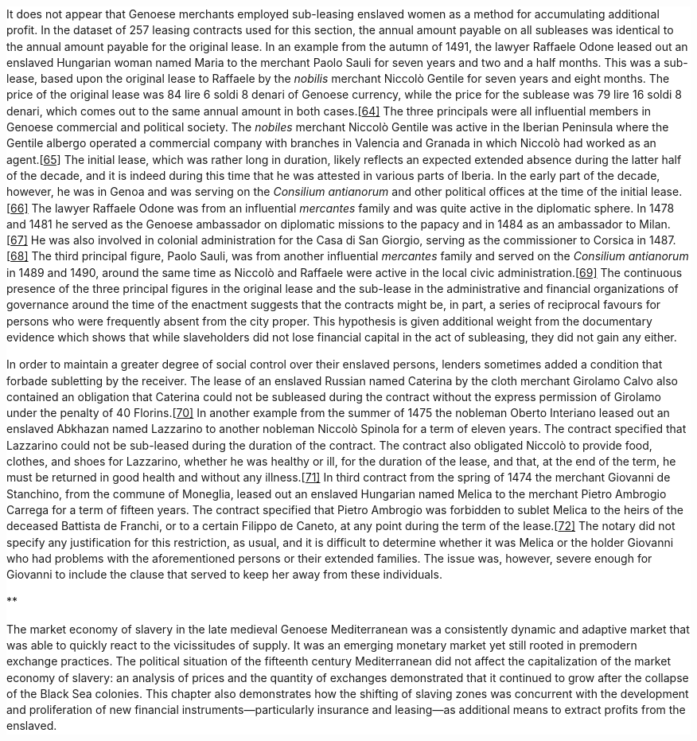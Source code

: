 It does not appear that Genoese merchants employed sub-leasing enslaved women as a method for accumulating additional profit. In the dataset of 257 leasing contracts used for this section, the annual amount payable on all subleases was identical to the annual amount payable for the original lease. In an example from the autumn of 1491, the lawyer Raffaele Odone leased out an enslaved Hungarian woman named Maria to the merchant Paolo Sauli for seven years and two and a half months. This was a sub-lease, based upon the original lease to Raffaele by the *nobilis* merchant Niccolò Gentile for seven years and eight months. The price of the original lease was 84 lire 6 soldi 8 denari of Genoese currency, while the price for the sublease was 79 lire 16 soldi 8 denari, which comes out to the same annual amount in both cases.[[64\]](#_ftn64) The three principals were all influential members in Genoese commercial and political society. The *nobiles* merchant Niccolò Gentile was active in the Iberian Peninsula where the Gentile albergo operated a commercial company with branches in Valencia and Granada in which Niccolò had worked as an agent.[[65\]](#_ftn65) The initial lease, which was rather long in duration, likely reflects an expected extended absence during the latter half of the decade, and it is indeed during this time that he was attested in various parts of Iberia. In the early part of the decade, however, he was in Genoa and was serving on the *Consilium antianorum* and other political offices at the time of the initial lease.[[66\]](#_ftn66) The lawyer Raffaele Odone was from an influential *mercantes* family and was quite active in the diplomatic sphere. In 1478 and 1481 he served as the Genoese ambassador on diplomatic missions to the papacy and in 1484 as an ambassador to Milan.[[67\]](#_ftn67) He was also involved in colonial administration for the Casa di San Giorgio, serving as the commissioner to Corsica in 1487.[[68\]](#_ftn68) The third principal figure, Paolo Sauli, was from another influential *mercantes* family and served on the *Consilium antianorum* in 1489 and 1490, around the same time as Niccolò and Raffaele were active in the local civic administration.[[69\]](#_ftn69) The continuous presence of the three principal figures in the original lease and the sub-lease in the administrative and financial organizations of governance around the time of the enactment suggests that the contracts might be, in part, a series of reciprocal favours for persons who were frequently absent from the city proper. This hypothesis is given additional weight from the documentary evidence which shows that while slaveholders did not lose financial capital in the act of subleasing, they did not gain any either.

In order to maintain a greater degree of social control over their enslaved persons, lenders sometimes added a condition that forbade subletting by the receiver. The lease of an enslaved Russian named Caterina by the cloth merchant Girolamo Calvo also contained an obligation that Caterina could not be subleased during the contract without the express permission of Girolamo under the penalty of 40 Florins.[[70\]](#_ftn70) In another example from the summer of 1475 the nobleman Oberto Interiano leased out an enslaved Abkhazan named Lazzarino to another nobleman Niccolò Spinola for a term of eleven years. The contract specified that Lazzarino could not be sub-leased during the duration of the contract. The contract also obligated Niccolò to provide food, clothes, and shoes for Lazzarino, whether he was healthy or ill, for the duration of the lease, and that, at the end of the term, he must be returned in good health and without any illness.[[71\]](#_ftn71) In third contract from the spring of 1474 the merchant Giovanni de Stanchino, from the commune of Moneglia, leased out an enslaved Hungarian named Melica to the merchant Pietro Ambrogio Carrega for a term of fifteen years. The contract specified that Pietro Ambrogio was forbidden to sublet Melica to the heirs of the deceased Battista de Franchi, or to a certain Filippo de Caneto, at any point during the term of the lease.[[72\]](#_ftn72) The notary did not specify any justification for this restriction, as usual, and it is difficult to determine whether it was Melica or the holder Giovanni who had problems with the aforementioned persons or their extended families. The issue was, however, severe enough for Giovanni to include the clause that served to keep her away from these individuals.

**

The market economy of slavery in the late medieval Genoese Mediterranean was a consistently dynamic and adaptive market that was able to quickly react to the vicissitudes of supply. It was an emerging monetary market yet still rooted in premodern exchange practices. The political situation of the fifteenth century Mediterranean did not affect the capitalization of the market economy of slavery: an analysis of prices and the quantity of exchanges demonstrated that it continued to grow after the collapse of the Black Sea colonies. This chapter also demonstrates how the shifting of slaving zones was concurrent with the development and proliferation of new financial instruments—particularly insurance and leasing—as additional means to extract profits from the enslaved.
